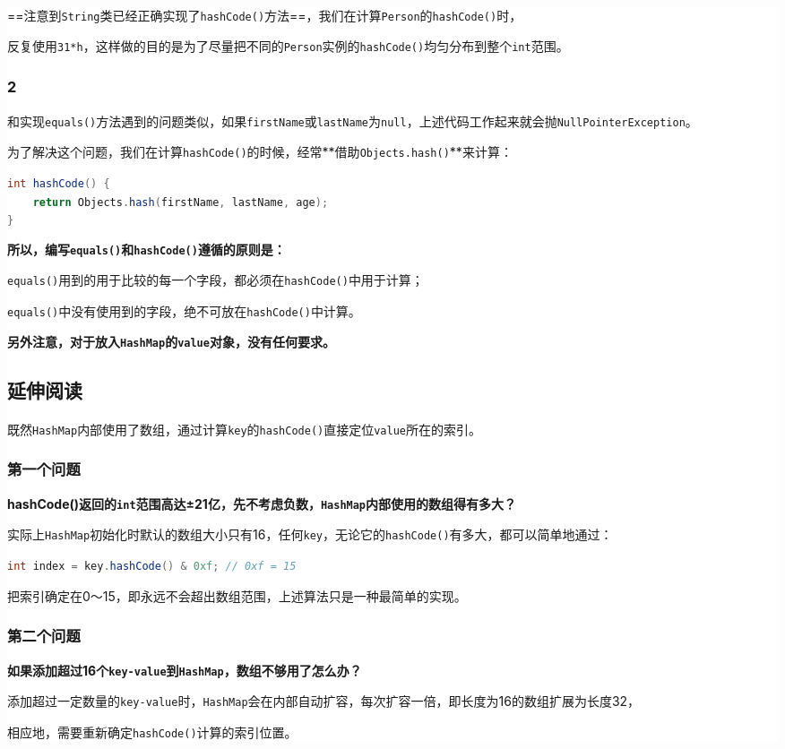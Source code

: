 

==注意到`String`类已经正确实现了`hashCode()`方法==，我们在计算`Person`的`hashCode()`时，

反复使用`31*h`，这样做的目的是为了尽量把不同的`Person`实例的`hashCode()`均匀分布到整个`int`范围。



### 2

和实现`equals()`方法遇到的问题类似，如果`firstName`或`lastName`为`null`，上述代码工作起来就会抛`NullPointerException`。

为了解决这个问题，我们在计算`hashCode()`的时候，经常**借助`Objects.hash()`**来计算：

```java
int hashCode() {
    return Objects.hash(firstName, lastName, age);
}
```







**所以，编写`equals()`和`hashCode()`遵循的原则是：**

`equals()`用到的用于比较的每一个字段，都必须在`hashCode()`中用于计算；

`equals()`中没有使用到的字段，绝不可放在`hashCode()`中计算。

**另外注意，对于放入`HashMap`的`value`对象，没有任何要求。**





## 延伸阅读

既然`HashMap`内部使用了数组，通过计算`key`的`hashCode()`直接定位`value`所在的索引。



### 第一个问题

**hashCode()返回的`int`范围高达±21亿，先不考虑负数，`HashMap`内部使用的数组得有多大？**



实际上`HashMap`初始化时默认的数组大小只有16，任何`key`，无论它的`hashCode()`有多大，都可以简单地通过：

```java
int index = key.hashCode() & 0xf; // 0xf = 15
```

把索引确定在0～15，即永远不会超出数组范围，上述算法只是一种最简单的实现。



### 第二个问题

**如果添加超过16个`key-value`到`HashMap`，数组不够用了怎么办？**

添加超过一定数量的`key-value`时，`HashMap`会在内部自动扩容，每次扩容一倍，即长度为16的数组扩展为长度32，

相应地，需要重新确定`hashCode()`计算的索引位置。
